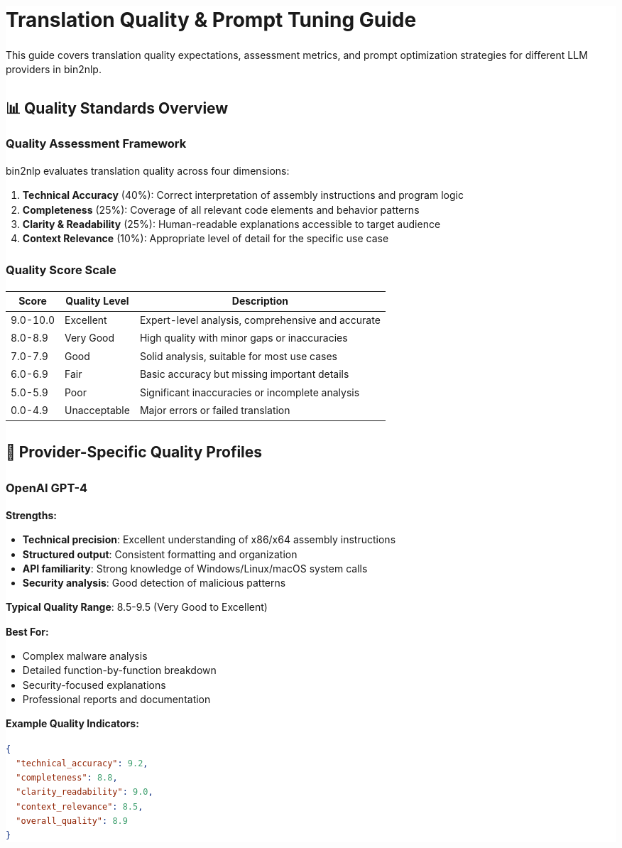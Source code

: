 # Translation Quality & Prompt Tuning Guide

This guide covers translation quality expectations, assessment metrics, and prompt optimization strategies for different LLM providers in bin2nlp.

## 📊 Quality Standards Overview

### Quality Assessment Framework

bin2nlp evaluates translation quality across four dimensions:

1. **Technical Accuracy** (40%): Correct interpretation of assembly instructions and program logic
2. **Completeness** (25%): Coverage of all relevant code elements and behavior patterns  
3. **Clarity & Readability** (25%): Human-readable explanations accessible to target audience
4. **Context Relevance** (10%): Appropriate level of detail for the specific use case

### Quality Score Scale

| Score | Quality Level | Description |
|-------|---------------|-------------|
| 9.0-10.0 | Excellent | Expert-level analysis, comprehensive and accurate |
| 8.0-8.9 | Very Good | High quality with minor gaps or inaccuracies |
| 7.0-7.9 | Good | Solid analysis, suitable for most use cases |
| 6.0-6.9 | Fair | Basic accuracy but missing important details |
| 5.0-5.9 | Poor | Significant inaccuracies or incomplete analysis |
| 0.0-4.9 | Unacceptable | Major errors or failed translation |

## 🎯 Provider-Specific Quality Profiles

### OpenAI GPT-4
**Strengths:**
- **Technical precision**: Excellent understanding of x86/x64 assembly instructions
- **Structured output**: Consistent formatting and organization
- **API familiarity**: Strong knowledge of Windows/Linux/macOS system calls
- **Security analysis**: Good detection of malicious patterns

**Typical Quality Range**: 8.5-9.5 (Very Good to Excellent)

**Best For:**
- Complex malware analysis
- Detailed function-by-function breakdown
- Security-focused explanations
- Professional reports and documentation

**Example Quality Indicators:**
```json
{
  "technical_accuracy": 9.2,
  "completeness": 8.8,
  "clarity_readability": 9.0,
  "context_relevance": 8.5,
  "overall_quality": 8.9
}
```
